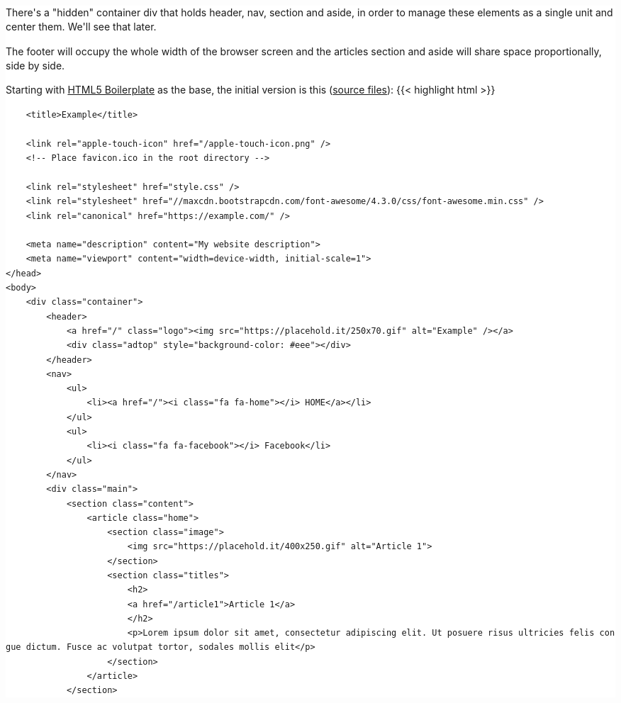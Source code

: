 There's a "hidden" container div that holds header, nav, section and aside, in order to manage these elements as a single unit and center them. We'll see that later.

The footer will occupy the whole width of the browser screen and the articles section and aside will share space proportionally, side by side.

Starting with [HTML5 Boilerplate](https://html5boilerplate.com) as the base, the initial version is this ([source files](https://github.com/jbrodriguez/mobile-article/tree/master/v1)):
{{< highlight html >}}

<!doctype html>
<html class="no-js" lang="en-us">
    <head>
        <meta charset="utf-8">
        <meta http-equiv="x-ua-compatible" content="ie=edge">

        <title>Example</title>

        <link rel="apple-touch-icon" href="/apple-touch-icon.png" />
        <!-- Place favicon.ico in the root directory -->

        <link rel="stylesheet" href="style.css" />
        <link rel="stylesheet" href="//maxcdn.bootstrapcdn.com/font-awesome/4.3.0/css/font-awesome.min.css" />
        <link rel="canonical" href="https://example.com/" />

        <meta name="description" content="My website description">
        <meta name="viewport" content="width=device-width, initial-scale=1">
    </head>
    <body>
        <div class="container">
            <header>
                <a href="/" class="logo"><img src="https://placehold.it/250x70.gif" alt="Example" /></a>
                <div class="adtop" style="background-color: #eee"></div>
            </header>
            <nav>
                <ul>
                    <li><a href="/"><i class="fa fa-home"></i> HOME</a></li>
                </ul>
    			<ul>
                    <li><i class="fa fa-facebook"></i> Facebook</li>
    			</ul>
            </nav>
            <div class="main">
                <section class="content">
                    <article class="home">
                        <section class="image">
                            <img src="https://placehold.it/400x250.gif" alt="Article 1">
                        </section>
                        <section class="titles">
                            <h2>
                            <a href="/article1">Article 1</a>
                            </h2>
                            <p>Lorem ipsum dolor sit amet, consectetur adipiscing elit. Ut posuere risus ultricies felis congue dictum. Fusce ac volutpat tortor, sodales mollis elit</p>
                        </section>
                    </article>
                </section>
